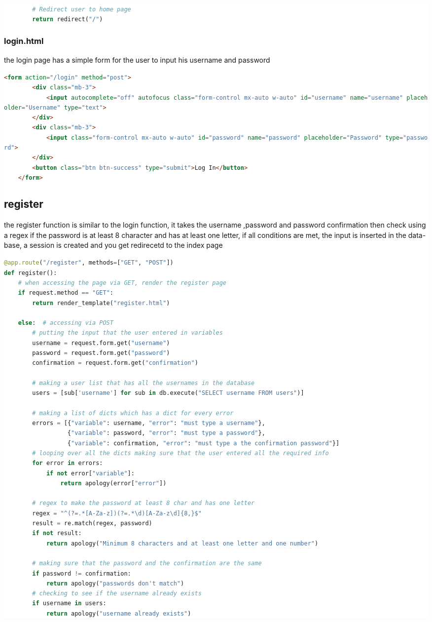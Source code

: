 ```python
        # Redirect user to home page
        return redirect("/")
```
### login.html
the login page has a simple form for the user to input his username and password
```html
<form action="/login" method="post">
        <div class="mb-3">
            <input autocomplete="off" autofocus class="form-control mx-auto w-auto" id="username" name="username" placeholder="Username" type="text">
        </div>
        <div class="mb-3">
            <input class="form-control mx-auto w-auto" id="password" name="password" placeholder="Password" type="password">
        </div>
        <button class="btn btn-success" type="submit">Log In</button>
    </form>
```

## register
the register function is similar to the login function, it takes the username ,password and password confirmation then check using a regex if the password is at least 8 character and has at least one letter, if all conditions are met, the input is inserted in the data-base, a session is created and you get redirecetd to the index page

```python
@app.route("/register", methods=["GET", "POST"])
def register():
    # when accessing the page via GET, render the register page
    if request.method == "GET":
        return render_template("register.html")

    else:  # accessing via POST
        # putting the input that the user entered in variables
        username = request.form.get("username")
        password = request.form.get("password")
        confirmation = request.form.get("confirmation")

        # making a user list that has all the usernames in the database
        users = [sub['username'] for sub in db.execute("SELECT username FROM users")]

        # making a list of dicts which has a dict for every error
        errors = [{"variable": username, "error": "must type a username"},
                  {"variable": password, "error": "must type a password"},
                  {"variable": confirmation, "error": "must type a the confirmation password"}]
        # looping over all the dicts making sure that the user entered all the required info
        for error in errors:
            if not error["variable"]:
                return apology(error["error"])

        # regex to make the password at least 8 char and has one letter
        regex = "^(?=.*[A-Za-z])(?=.*\d)[A-Za-z\d]{8,}$"
        result = re.match(regex, password)
        if not result:
            return apology("Minimum 8 characters and at least one letter and one number")

        # making sure that the password and the confirmation are the same
        if password != confirmation:
            return apology("passwords don't match")
        # checking to see if the username already exists
        if username in users:
            return apology("username already exists")

```